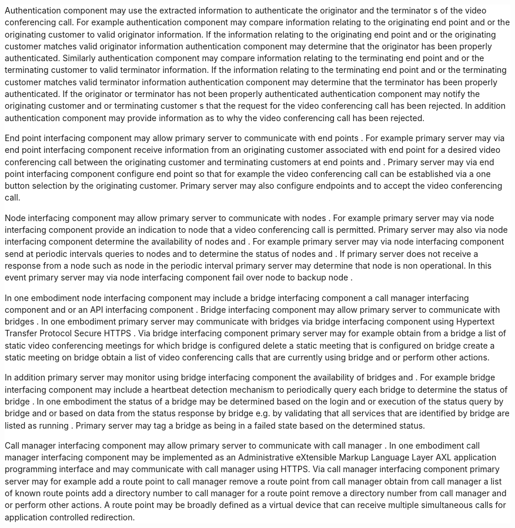 Authentication component may use the extracted information to authenticate the originator and the terminator s of the video conferencing call. For example authentication component may compare information relating to the originating end point and or the originating customer to valid originator information. If the information relating to the originating end point and or the originating customer matches valid originator information authentication component may determine that the originator has been properly authenticated. Similarly authentication component may compare information relating to the terminating end point and or the terminating customer to valid terminator information. If the information relating to the terminating end point and or the terminating customer matches valid terminator information authentication component may determine that the terminator has been properly authenticated. If the originator or terminator has not been properly authenticated authentication component may notify the originating customer and or terminating customer s that the request for the video conferencing call has been rejected. In addition authentication component may provide information as to why the video conferencing call has been rejected.

End point interfacing component may allow primary server to communicate with end points . For example primary server may via end point interfacing component receive information from an originating customer associated with end point for a desired video conferencing call between the originating customer and terminating customers at end points and . Primary server may via end point interfacing component configure end point so that for example the video conferencing call can be established via a one button selection by the originating customer. Primary server may also configure endpoints and to accept the video conferencing call.

Node interfacing component may allow primary server to communicate with nodes . For example primary server may via node interfacing component provide an indication to node that a video conferencing call is permitted. Primary server may also via node interfacing component determine the availability of nodes and . For example primary server may via node interfacing component send at periodic intervals queries to nodes and to determine the status of nodes and . If primary server does not receive a response from a node such as node in the periodic interval primary server may determine that node is non operational. In this event primary server may via node interfacing component fail over node to backup node .

In one embodiment node interfacing component may include a bridge interfacing component a call manager interfacing component and or an API interfacing component . Bridge interfacing component may allow primary server to communicate with bridges . In one embodiment primary server may communicate with bridges via bridge interfacing component using Hypertext Transfer Protocol Secure HTTPS . Via bridge interfacing component primary server may for example obtain from a bridge a list of static video conferencing meetings for which bridge is configured delete a static meeting that is configured on bridge create a static meeting on bridge obtain a list of video conferencing calls that are currently using bridge and or perform other actions.

In addition primary server may monitor using bridge interfacing component the availability of bridges and . For example bridge interfacing component may include a heartbeat detection mechanism to periodically query each bridge to determine the status of bridge . In one embodiment the status of a bridge may be determined based on the login and or execution of the status query by bridge and or based on data from the status response by bridge e.g. by validating that all services that are identified by bridge are listed as running . Primary server may tag a bridge as being in a failed state based on the determined status.

Call manager interfacing component may allow primary server to communicate with call manager . In one embodiment call manager interfacing component may be implemented as an Administrative eXtensible Markup Language Layer AXL application programming interface and may communicate with call manager using HTTPS. Via call manager interfacing component primary server may for example add a route point to call manager remove a route point from call manager obtain from call manager a list of known route points add a directory number to call manager for a route point remove a directory number from call manager and or perform other actions. A route point may be broadly defined as a virtual device that can receive multiple simultaneous calls for application controlled redirection.
